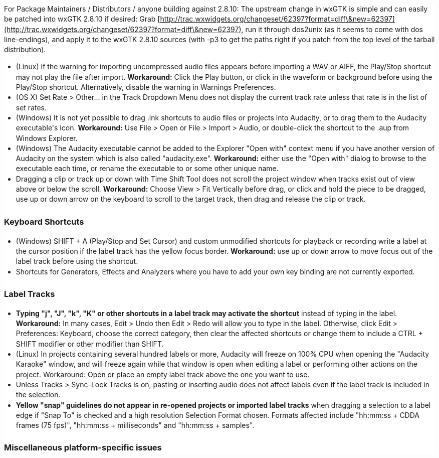 For Package Maintainers / Distributors / anyone building against 2.8.10: The upstream change in wxGTK is simple and can easily be patched into wxGTK 2.8.10 if desired: Grab [http://trac.wxwidgets.org/changeset/62397?format=diff\&new=62397](http://trac.wxwidgets.org/changeset/62397?format=diff\&new=62397), run it through dos2unix (as it seems to come with dos line-endings), and apply it to the wxGTK 2.8.10 sources (with -p3 to get the paths right if you patch from the top level of the tarball distribution).

* (Linux) If the warning for importing uncompressed audio files appears before importing a WAV or AIFF, the Play/Stop shortcut may not play the file after import. **Workaround:** Click the Play button, or click in the waveform or background before using the Play/Stop shortcut. Alternatively, disable the warning in Warnings Preferences.
* (OS X) Set Rate > Other... in the Track Dropdown Menu does not display the current track rate unless that rate is in the list of set rates.
* (Windows) It is not yet possible to drag .lnk shortcuts to audio files or projects into Audacity, or to drag them to the Audacity executable's icon. **Workaround:** Use File > Open or File > Import > Audio, or double-click the shortcut to the .aup from Windows Explorer.
* (Windows) The Audacity executable cannot be added to the Explorer "Open with" context menu if you have another version of Audacity on the system which is also called "audacity.exe". **Workaround:** either use the "Open with" dialog to browse to the executable each time, or rename the executable to or some other unique name.
* Dragging a clip or track up or down with Time Shift Tool does not scroll the project window when tracks exist out of view above or below the scroll. **Workaround:** Choose View > Fit Vertically before drag, or click and hold the piece to be dragged, use up or down arrow on the keyboard to scroll to the target track, then drag and release the clip or track.

### Keyboard Shortcuts

* (Windows) SHIFT + A (Play/Stop and Set Cursor) and custom unmodified shortcuts for playback or recording write a label at the cursor position if the label track has the yellow focus border. **Workaround:** use up or down arrow to move focus out of the label track before using the shortcut.
* Shortcuts for Generators, Effects and Analyzers where you have to add your own key binding are not currently exported.

### Label Tracks

* **Typing "j", "J", "k", "K" or other shortcuts in a label track may activate the shortcut** instead of typing in the label. **Workaround:** In many cases, Edit > Undo then Edit > Redo will allow you to type in the label. Otherwise, click Edit > Preferences: Keyboard, choose the correct category, then clear the affected shortcuts or change them to include a CTRL + SHIFT modifier or other modifier than SHIFT.
* (Linux) In projects containing several hundred labels or more, Audacity will freeze on 100% CPU when opening the "Audacity Karaoke" window, and will freeze again while that window is open when editing a label or performing other actions on the project. Workaround: Open or place an empty label track above the one you want to use.
* Unless Tracks > Sync-Lock Tracks is on, pasting or inserting audio does not affect labels even if the label track is included in the selection.
* **Yellow "snap" guidelines do not appear in re-opened projects or imported label tracks** when dragging a selection to a label edge if "Snap To" is checked and a high resolution Selection Format chosen. Formats affected include "hh:mm:ss + CDDA frames (75 fps)", "hh:mm:ss + milliseconds" and "hh:mm:ss + samples".

### Miscellaneous platform-specific issues

